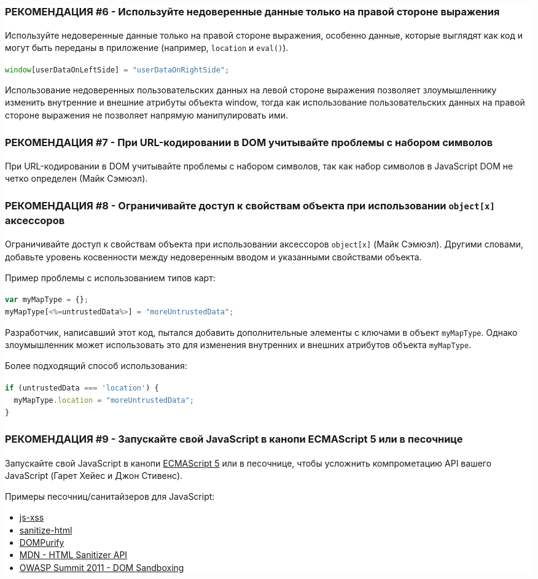 ### РЕКОМЕНДАЦИЯ \#6 - Используйте недоверенные данные только на правой стороне выражения

Используйте недоверенные данные только на правой стороне выражения, особенно данные, которые выглядят как код и могут быть переданы в приложение (например, `location` и `eval()`).

```javascript
window[userDataOnLeftSide] = "userDataOnRightSide";
```

Использование недоверенных пользовательских данных на левой стороне выражения позволяет злоумышленнику изменить внутренние и внешние атрибуты объекта window, тогда как использование пользовательских данных на правой стороне выражения не позволяет напрямую манипулировать ими.

### РЕКОМЕНДАЦИЯ \#7 - При URL-кодировании в DOM учитывайте проблемы с набором символов

При URL-кодировании в DOM учитывайте проблемы с набором символов, так как набор символов в JavaScript DOM не четко определен (Майк Сэмюэл).

### РЕКОМЕНДАЦИЯ \#8 - Ограничивайте доступ к свойствам объекта при использовании `object[x]` аксессоров

Ограничивайте доступ к свойствам объекта при использовании аксессоров `object[x]` (Майк Сэмюэл). Другими словами, добавьте уровень косвенности между недоверенным вводом и указанными свойствами объекта.

Пример проблемы с использованием типов карт:

```javascript
var myMapType = {};
myMapType[<%=untrustedData%>] = "moreUntrustedData";
```

Разработчик, написавший этот код, пытался добавить дополнительные элементы с ключами в объект `myMapType`. Однако злоумышленник может использовать это для изменения внутренних и внешних атрибутов объекта `myMapType`.

Более подходящий способ использования:

```javascript
if (untrustedData === 'location') {
  myMapType.location = "moreUntrustedData";
}
```

### РЕКОМЕНДАЦИЯ \#9 - Запускайте свой JavaScript в канопи ECMAScript 5 или в песочнице

Запускайте свой JavaScript в канопи [ECMAScript 5](https://github.com/jcoglan/canopy) или в песочнице, чтобы усложнить компрометацию API вашего JavaScript (Гарет Хейес и Джон Стивенс).

Примеры песочниц/санитайзеров для JavaScript:

- [js-xss](https://github.com/leizongmin/js-xss)
- [sanitize-html](https://github.com/apostrophecms/sanitize-html)
- [DOMPurify](https://github.com/cure53/DOMPurify)
- [MDN - HTML Sanitizer API](https://developer.mozilla.org/en-US/docs/Web/API/HTML_Sanitizer_API)
- [OWASP Summit 2011 - DOM Sandboxing](https://owasp.org/www-pdf-archive/OWASPSummit2011DOMSandboxingBrowserSecurityTrack.pdf)

